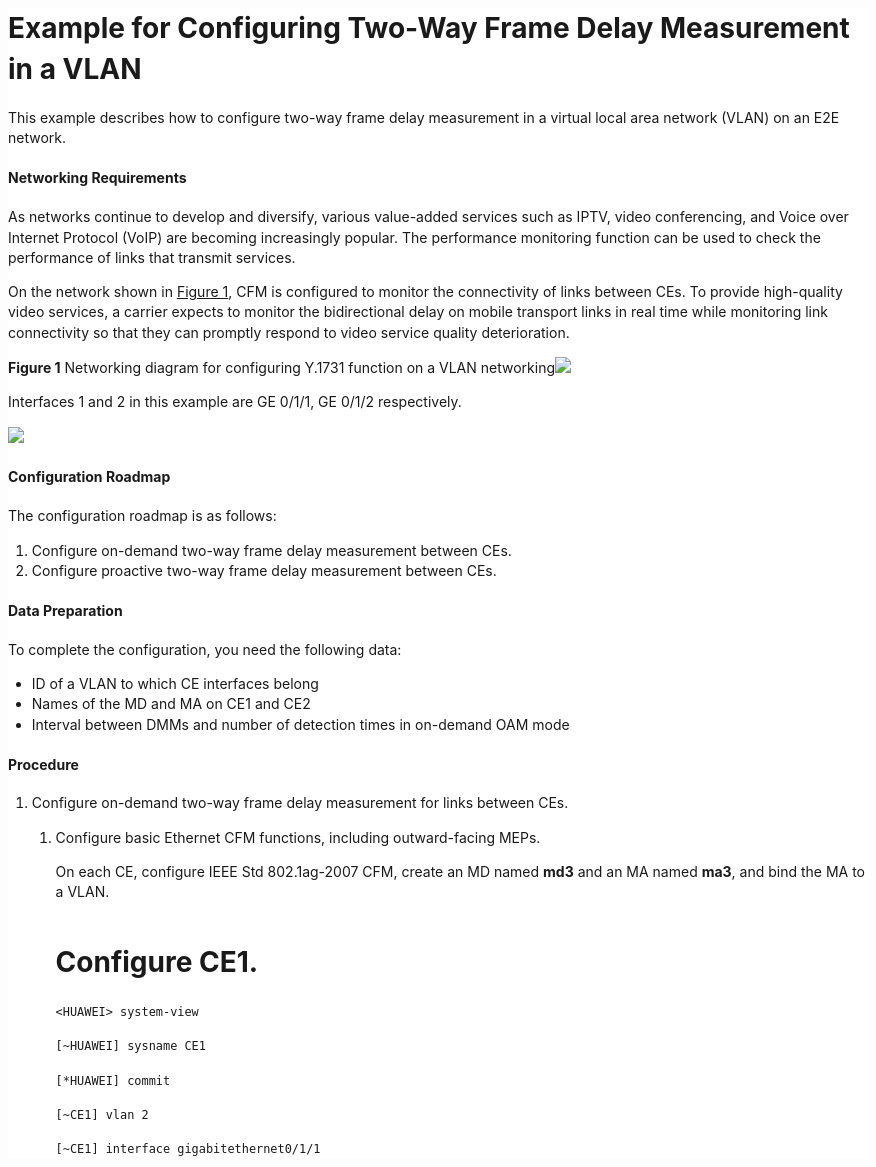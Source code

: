 Example for Configuring Two-Way Frame Delay Measurement in a VLAN
=================================================================

This example describes how to configure two-way frame delay measurement in a virtual local area network (VLAN) on an E2E network.

#### Networking Requirements

As networks continue to develop and diversify, various value-added services such as IPTV, video conferencing, and Voice over Internet Protocol (VoIP) are becoming increasingly popular. The performance monitoring function can be used to check the performance of links that transmit services.

On the network shown in [Figure 1](#EN-US_TASK_0172362175__fig_dc_vrp_cfg_01154301), CFM is configured to monitor the connectivity of links between CEs. To provide high-quality video services, a carrier expects to monitor the bidirectional delay on mobile transport links in real time while monitoring link connectivity so that they can promptly respond to video service quality deterioration.

**Figure 1** Networking diagram for configuring Y.1731 function on a VLAN networking![](../../../../public_sys-resources/note_3.0-en-us.png) 

Interfaces 1 and 2 in this example are GE 0/1/1, GE 0/1/2 respectively.


  
![](images/fig_dc_vrp_cfg_01154001.png)

#### Configuration Roadmap

The configuration roadmap is as follows:

1. Configure on-demand two-way frame delay measurement between CEs.
2. Configure proactive two-way frame delay measurement between CEs.


#### Data Preparation

To complete the configuration, you need the following data:

* ID of a VLAN to which CE interfaces belong
* Names of the MD and MA on CE1 and CE2
* Interval between DMMs and number of detection times in on-demand OAM mode

#### Procedure

1. Configure on-demand two-way frame delay measurement for links between CEs.
   
   
   1. Configure basic Ethernet CFM functions, including outward-facing MEPs.
      
      On each CE, configure IEEE Std 802.1ag-2007 CFM, create an MD named **md3** and an MA named **ma3**, and bind the MA to a VLAN.
      
      # Configure CE1.
      
      ```
      <HUAWEI> system-view
      ```
      ```
      [~HUAWEI] sysname CE1
      ```
      ```
      [*HUAWEI] commit
      ```
      ```
      [~CE1] vlan 2
      ```
      ```
      [~CE1] interface gigabitethernet0/1/1
      ```
      ```